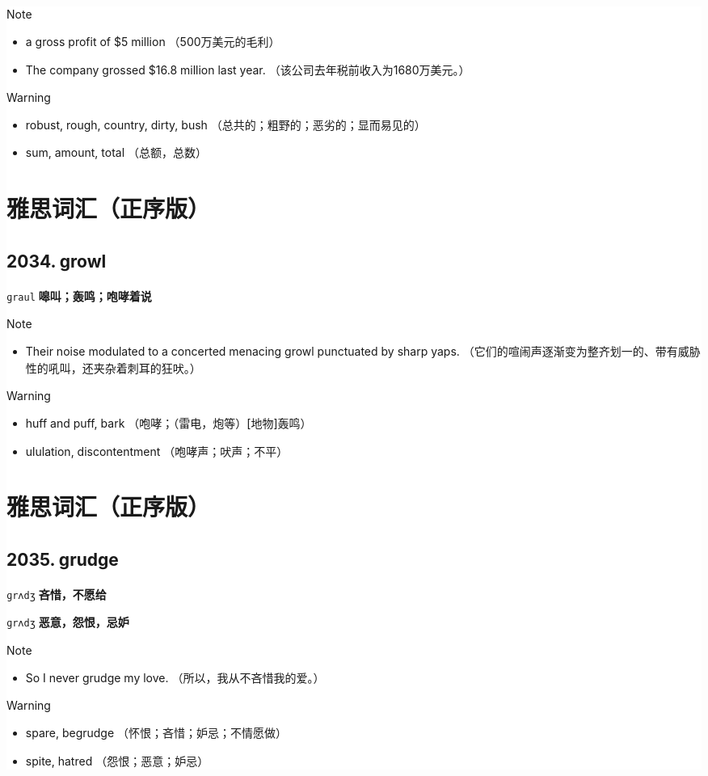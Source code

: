 > [!NOTE]
>
> - a gross profit of $5 million （500万美元的毛利）
>
> - The company grossed $16.8 million last year. （该公司去年税前收入为1680万美元。）
>

> [!WARNING]
>
> - robust, rough, country, dirty, bush （总共的；粗野的；恶劣的；显而易见的）
>
> - sum, amount, total （总额，总数）
>

# 雅思词汇（正序版）

## 2034. growl

`ɡraul`  **嗥叫；轰鸣；咆哮着说**

> [!NOTE]
>
> - Their noise modulated to a concerted menacing growl punctuated by sharp yaps. （它们的喧闹声逐渐变为整齐划一的、带有威胁性的吼叫，还夹杂着刺耳的狂吠。）
>

> [!WARNING]
>
> - huff and puff, bark （咆哮；（雷电，炮等）[地物]轰鸣）
>
> - ululation, discontentment （咆哮声；吠声；不平）
>

# 雅思词汇（正序版）

## 2035. grudge

`ɡrʌdʒ`  **吝惜，不愿给**

`ɡrʌdʒ`  **恶意，怨恨，忌妒**

> [!NOTE]
>
> - So I never grudge my love. （所以，我从不吝惜我的爱。）
>

> [!WARNING]
>
> - spare, begrudge （怀恨；吝惜；妒忌；不情愿做）
>
> - spite, hatred （怨恨；恶意；妒忌）
>
